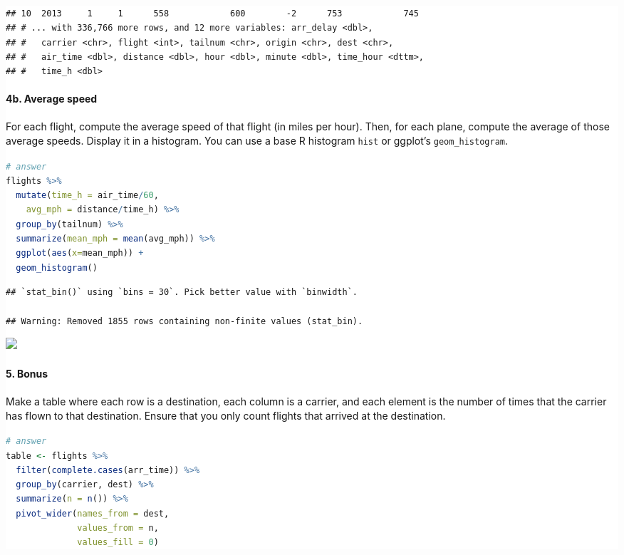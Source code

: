     ## 10  2013     1     1      558            600        -2      753            745
    ## # ... with 336,766 more rows, and 12 more variables: arr_delay <dbl>,
    ## #   carrier <chr>, flight <int>, tailnum <chr>, origin <chr>, dest <chr>,
    ## #   air_time <dbl>, distance <dbl>, hour <dbl>, minute <dbl>, time_hour <dttm>,
    ## #   time_h <dbl>

#### 4b. Average speed

For each flight, compute the average speed of that flight (in miles per
hour). Then, for each plane, compute the average of those average
speeds. Display it in a histogram. You can use a base R histogram `hist`
or ggplot’s `geom_histogram`.

``` r
# answer
flights %>%
  mutate(time_h = air_time/60,
    avg_mph = distance/time_h) %>%
  group_by(tailnum) %>%
  summarize(mean_mph = mean(avg_mph)) %>%
  ggplot(aes(x=mean_mph)) +
  geom_histogram()
```

    ## `stat_bin()` using `bins = 30`. Pick better value with `binwidth`.

    ## Warning: Removed 1855 rows containing non-finite values (stat_bin).

![](README_files/figure-gfm/unnamed-chunk-5-1.png)

#### 5. Bonus

Make a table where each row is a destination, each column is a carrier,
and each element is the number of times that the carrier has flown to
that destination. Ensure that you only count flights that arrived at the
destination.

``` r
# answer
table <- flights %>%
  filter(complete.cases(arr_time)) %>%
  group_by(carrier, dest) %>%
  summarize(n = n()) %>%
  pivot_wider(names_from = dest,
              values_from = n,
              values_fill = 0)
```
